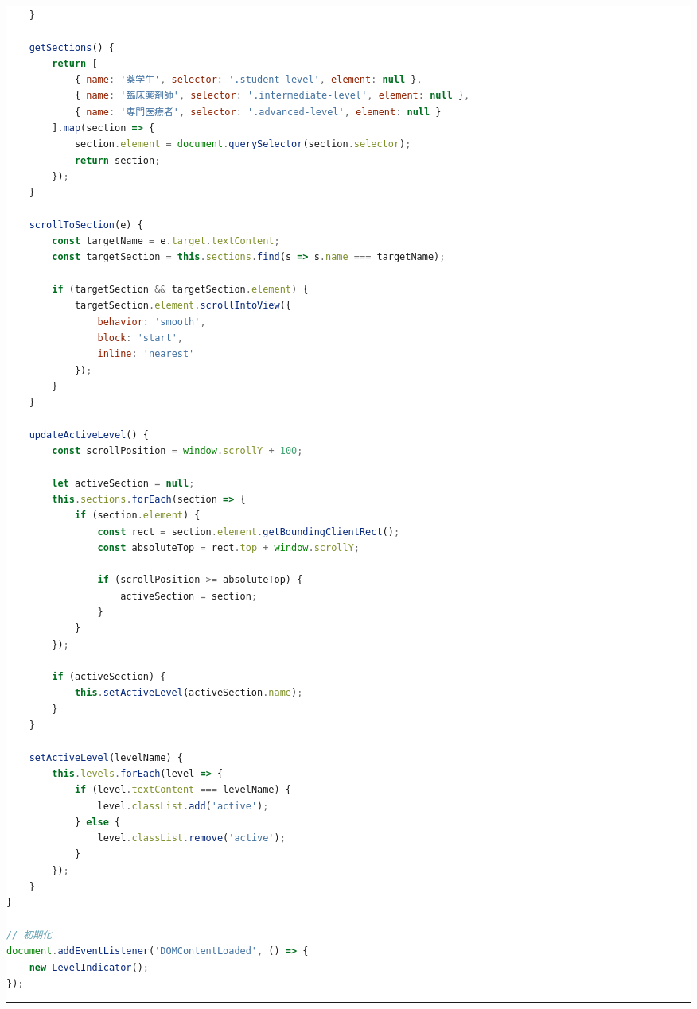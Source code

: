 ```javascript
    }
    
    getSections() {
        return [
            { name: '薬学生', selector: '.student-level', element: null },
            { name: '臨床薬剤師', selector: '.intermediate-level', element: null },
            { name: '専門医療者', selector: '.advanced-level', element: null }
        ].map(section => {
            section.element = document.querySelector(section.selector);
            return section;
        });
    }
    
    scrollToSection(e) {
        const targetName = e.target.textContent;
        const targetSection = this.sections.find(s => s.name === targetName);
        
        if (targetSection && targetSection.element) {
            targetSection.element.scrollIntoView({
                behavior: 'smooth',
                block: 'start',
                inline: 'nearest'
            });
        }
    }
    
    updateActiveLevel() {
        const scrollPosition = window.scrollY + 100;
        
        let activeSection = null;
        this.sections.forEach(section => {
            if (section.element) {
                const rect = section.element.getBoundingClientRect();
                const absoluteTop = rect.top + window.scrollY;
                
                if (scrollPosition >= absoluteTop) {
                    activeSection = section;
                }
            }
        });
        
        if (activeSection) {
            this.setActiveLevel(activeSection.name);
        }
    }
    
    setActiveLevel(levelName) {
        this.levels.forEach(level => {
            if (level.textContent === levelName) {
                level.classList.add('active');
            } else {
                level.classList.remove('active');
            }
        });
    }
}

// 初期化
document.addEventListener('DOMContentLoaded', () => {
    new LevelIndicator();
});
```

---